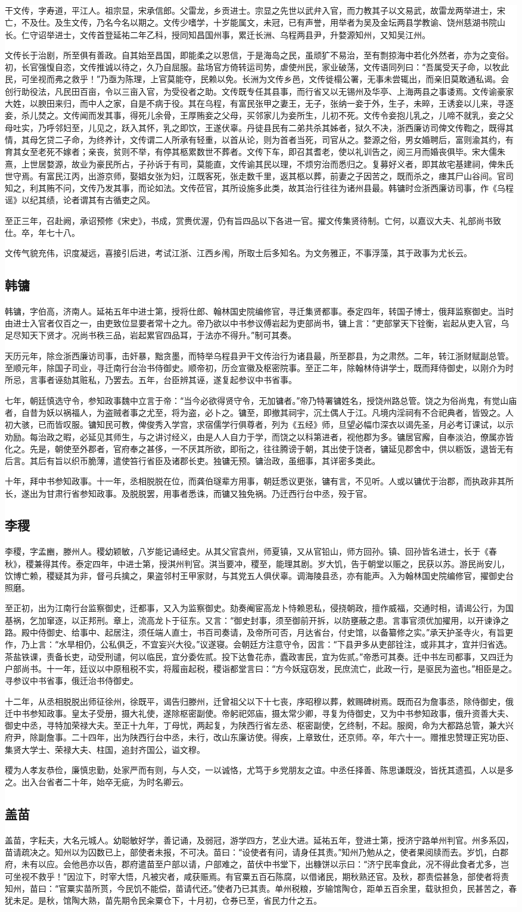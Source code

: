 干文传，字寿道，平江人。祖宗显，宋承信郎。父雷龙，乡贡进士。宗显之先世以武弁入官，而力教其子以文易武，故雷龙两举进士，宋亡，不及仕。及生文传，乃名今名以期之。文传少嗜学，十岁能属文，未冠，已有声誉，用举者为吴及金坛两县学教谕、饶州慈湖书院山长。仁守诏举进士，文传首登延祐二年乙科，授同知昌国州事，累迁长洲、乌程两县尹，升婺源知州，又知吴江州。

文传长于治剧，所至俱有善政。自其始至昌国，即能柔之以恩信，于是海岛之民，虽顽犷不易治，至有剽掠海中若化外然者，亦为之变俗。初，长官强愎自恣，文传推诚以待之，久乃自屈服。盐场官方倚转运司势，虐使州民，家业破荡，文传语同列曰：“吾属受天子命，以牧此民，可坐视而弗之救乎！”乃亟为陈理，上官莫能夺，民赖以免。长洲为文传乡邑，文传徙榻公署，无事未尝辄出，而亲旧莫敢通私谒。会创行助役法，凡民田百亩，令以三亩入官，为受役者之助。文传既专任其县事，而行省又以无锡州及华亭、上海两县之事诿焉。文传谕豪家大姓，以腴田来归，而中人之家，自是不病于役。其在乌程，有富民张甲之妻王，无子，张纳一妾于外，生子，未晬，王诱妾以儿来，寻逐妾，杀儿焚之。文传闻而发其事，得死儿余骨，王厚贿妾之父母，买邻家儿为妾所生，儿初不死。文传令妾抱儿乳之，儿啼不就乳，妾之父母吐实，乃呼邻妇至，儿见之，跃入其怀，乳之即饮，王遂伏辜。丹徒县民有二弟共杀其姊者，狱久不决，浙西廉访司俾文传鞫之，既得其情，其母乞贷二子命，为终养计，文传谓二人所承有轻重，以首从论，则为首者当死，司官从之。婺源之俗，男女婚聘后，富则渝其约，有育其女至老死不嫁者；亲丧，贫则不举，有停其柩累数世不葬者。文传下车，即召其耆老，使以礼训告之，阅三月而婚丧俱毕。宋大儒朱熹，上世居婺源，故业为豪民所占，子孙诉于有司，莫能直，文传谕其民以理，不烦穷治而悉归之。复募好义者，即其故宅基建祠，俾朱氏世守焉。有富民江丙，出游京师，娶娼女张为妇，江既客死，张走数千里，返其柩以葬，前妻之子因苦之，既而杀之，瘗其尸山谷间。官司知之，利其贿不问，文传乃发其事，而论如法。文传莅官，其所设施多此类，故其治行往往为诸州县最。韩镛时佥浙西廉访司事，作《乌程谣》以纪其绩，论者谓其有古循吏之风。

至正三年，召赴阙，承诏预修《宋史》，书成，赏赉优渥，仍有旨四品以下各进一官。擢文传集贤待制。亡何，以嘉议大夫、礼部尚书致仕。卒，年七十八。

文传气貌充伟，识度凝远，喜接引后进，考试江浙、江西乡闱，所取士后多知名。为文务雅正，不事浮藻，其于政事为尤长云。

## 韩镛

韩镛，字伯高，济南人。延祐五年中进士第，授将仕郎、翰林国史院编修官，寻迁集贤都事。泰定四年，转国子博士，俄拜监察御史。当时由进士入官者仅百之一，由吏致位显要者常十之九。帝乃欲以中书参议傅岩起为吏部尚书，镛上言：“吏部掌天下铨衡，岩起从吏入官，乌足尽知天下贤才。况尚书秩三品，岩起累官四品耳，于法亦不得升。”制可其奏。

天历元年，除佥浙西廉访司事，击奸暴，黜贪墨，而特举乌程县尹干文传治行为诸县最，所至郡县，为之肃然。二年，转江浙财赋副总管。至顺元年，除国子司业，寻迁南行台治书侍御史。顺帝初，历佥宣徽及枢密院事。至正二年，除翰林侍讲学士，既而拜侍御史，以刚介为时所忌，言事者诬劾其赃私，乃罢去。五年，台臣辨其诬，遂复起参议中书省事。

七年，朝廷慎选守令，参知政事魏中立言于帝：“当今必欲得贤守令，无加镛者。”帝乃特署镛姓名，授饶州路总管。饶之为俗尚鬼，有觉山庙者，自昔为妖以祸福人，为盗贼者事之尤至，将为盗，必卜之。镛至，即撤其祠宇，沉土偶人于江。凡境内淫祠有不合祀典者，皆毁之。人初大骇，已而皆叹服。镛知民可教，俾俊秀入学宫，求宿儒学行俱尊者，列为《五经》师，旦望必幅巾深衣以谒先圣，月必考订课试，以示劝励。每治政之暇，必延见其师生，与之讲讨经义，由是人人自力于学，而饶之以科第进者，视他郡为多。镛居官廨，自奉淡泊，僚属亦皆化之。先是，朝使至外郡者，官府奉之甚侈，一不厌其所欲，即衔之，往往腾谤于朝，其出使于饶者，镛延见郡舍中，供以粝饭，退皆无有后言。其后有旨以织币脆薄，遣使笞行省臣及诸郡长吏。独镛无预。镛治政，虽细事，其详密多类此。

十年，拜中书参知政事。十一年，丞相脱脱在位，而龚伯璲辈方用事，朝廷悉议更张，镛有言，不见听。人或以镛优于治郡，而执政非其所长，遂出为甘肃行省参知政事。及脱脱罢，用事者悉诛，而镛又独免祸。乃迁西行台中丞，殁于官。

## 李稷

李稷，字孟豳，滕州人。稷幼颖敏，八岁能记诵经史。从其父官袁州，师夏镇，又从官铅山，师方回孙。镇、回孙皆名进士，长于《春秋》，稷兼得其传。泰定四年，中进士第，授淇州判官。淇当要冲，稷至，能理其剧。岁大饥，告于朝堂以赈之，民获以苏。游民尚安儿，饮博亡赖，稷疑其为非，督弓兵擒之，果盗邻村王甲家财，与其党五人俱伏辜。调海陵县丞，亦有能声。入为翰林国史院编修官，擢御史台照磨。

至正初，出为江南行台监察御史，迁都事，又入为监察御史。劾奏阉宦高龙卜恃赖恩私，侵挠朝政，擅作威福，交通时相，请谒公行，为国基祸，乞加窜逐，以正邦刑。章上，流高龙卜于征东。又言：“御史封事，须至御前开拆，以防壅蔽之患。言事官须优加擢用，以开谏诤之路。殿中侍御史、给事中、起居注，须任端人直士，书百司奏请，及帝所可否，月达省台，付史馆，以备纂修之实。”承天护圣寺火，有旨更作，乃上言：“水旱相仍，公私俱乏，不宜妄兴大役。”议遂寝。会朝廷方注意守令，因言：“下县尹多从吏部铨注，或非其才，宜并归省选。茶盐铁课，责备长吏，动受刑谴，何以临民，宜分委佐贰。投下达鲁花赤，蠹政害民，宜为佐贰。”帝悉可其奏。迁中书左司都事，又四迁为户部尚书。十一年，廷议以中原租税不实，将履亩起税，稷诣都堂言曰：“方今妖寇窃发，民庶流亡，此政一行，是驱民为盗也。”相臣是之。寻参议中书省事，俄迁治书侍御史。

十二年，从丞相脱脱出师征徐州，徐既平，谒告归滕州，迁曾祖父以下十七丧，序昭穆以葬，敕赐碑树焉。既而召为詹事丞，除侍御史，俄迁中书参知政事。皇太子受册，摄大礼使，遂除枢密副使。帝躬祀郊庙，摄太常少卿，寻复为侍御史，又为中书参知政事，俄升资善大夫、御史中丞，寻特加荣禄大夫。至正十九年，丁母忧，两起复，为陕西行省左丞、枢密副使，乞终制，不起。服阕，命为大都路总管，兼大兴府尹，除副詹事。二十四年，出为陕西行台中丞，未行，改山东廉访使。得疾，上章致仕，还京师。卒，年六十一。赠推忠赞理正宪功臣、集贤大学士、荣禄大夫、柱国，追封齐国公，谥文穆。

稷为人孝友恭俭，廉慎忠勤，处家严而有则，与人交，一以诚恪，尤笃于乡党朋友之谊。中丞任择善、陈思谦既没，皆抚其遗孤，人以是多之。出入台省者二十年，始卒无疵，为时名卿云。

## 盖苗

盖苗，字耘夫，大名元城人。幼聪敏好学，善记诵，及弱冠，游学四方，艺业大进。延祐五年，登进士第，授济宁路单州判官。州多系囚，苗请疏决之。知州以为囚数已上，部使者未报，不可决。苗曰：“设使者有问，请身任其责。”知州乃勉从之，使者果阅牍而去。岁饥，白郡府，未有以应。会他邑亦以告，郡府遣苗至户部以请，户部难之，苗伏中书堂下，出糠饼以示曰：“济宁民率食此，况不得此食者尤多，岂可坐视不救乎！”因泣下，时宰大悟，凡被灾者，咸获赈焉。有官粟五百石陈腐，以借诸民，期秋熟还官。及秋，郡责偿甚急，部使者将责知州，苗曰：“官粟实苗所贳，今民饥不能偿，苗请代还。”使者乃已其责。单州税粮，岁输馆陶仓，距单五百余里，载驮担负，民甚苦之，春犹未足。是秋，馆陶大熟，苗先期令民籴粟仓下，十月初，仓券已至，省民力什之五。
